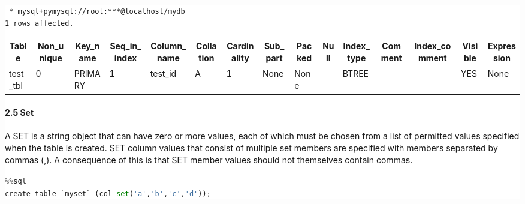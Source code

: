     * mysql+pymysql://root:***@localhost/mydb
    1 rows affected.





<table>
    <tr>
        <th>Table</th>
        <th>Non_unique</th>
        <th>Key_name</th>
        <th>Seq_in_index</th>
        <th>Column_name</th>
        <th>Collation</th>
        <th>Cardinality</th>
        <th>Sub_part</th>
        <th>Packed</th>
        <th>Null</th>
        <th>Index_type</th>
        <th>Comment</th>
        <th>Index_comment</th>
        <th>Visible</th>
        <th>Expression</th>
    </tr>
    <tr>
        <td>test_tbl</td>
        <td>0</td>
        <td>PRIMARY</td>
        <td>1</td>
        <td>test_id</td>
        <td>A</td>
        <td>1</td>
        <td>None</td>
        <td>None</td>
        <td></td>
        <td>BTREE</td>
        <td></td>
        <td></td>
        <td>YES</td>
        <td>None</td>
    </tr>
</table>



#### 2.5 Set

A SET is a string object that can have zero or more values, each of which must be chosen from a list of permitted values specified when the table is created. SET column values that consist of multiple set members are specified with members separated by commas (,). A consequence of this is that SET member values should not themselves contain commas.


```python
%%sql
create table `myset` (col set('a','b','c','d'));
```
